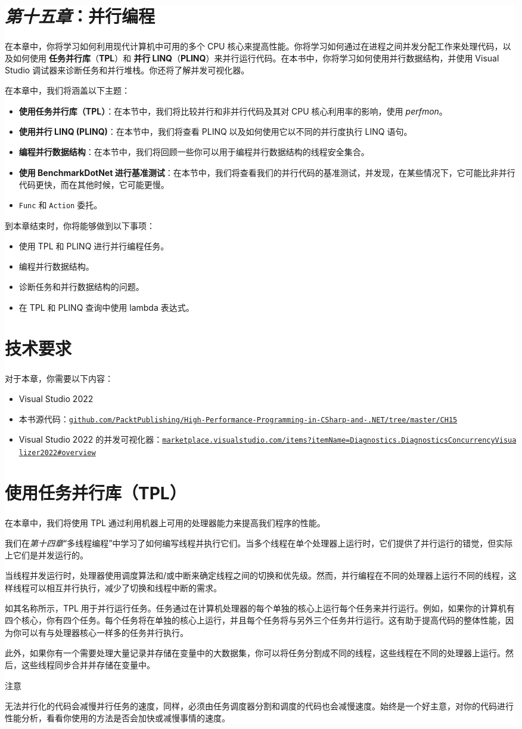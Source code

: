 # *第十五章*：并行编程

在本章中，你将学习如何利用现代计算机中可用的多个 CPU 核心来提高性能。你将学习如何通过在进程之间并发分配工作来处理代码，以及如何使用 **任务并行库**（**TPL**）和 **并行 LINQ**（**PLINQ**）来并行运行代码。在本书中，你将学习如何使用并行数据结构，并使用 Visual Studio 调试器来诊断任务和并行堆栈。你还将了解并发可视化器。

在本章中，我们将涵盖以下主题：

+   **使用任务并行库（TPL）**：在本节中，我们将比较并行和非并行代码及其对 CPU 核心利用率的影响，使用 *perfmon*。

+   **使用并行 LINQ (PLINQ)**：在本节中，我们将查看 PLINQ 以及如何使用它以不同的并行度执行 LINQ 语句。

+   **编程并行数据结构**：在本节中，我们将回顾一些你可以用于编程并行数据结构的线程安全集合。

+   **使用 BenchmarkDotNet 进行基准测试**：在本节中，我们将查看我们的并行代码的基准测试，并发现，在某些情况下，它可能比非并行代码更快，而在其他时候，它可能更慢。

+   `Func` 和 `Action` 委托。

到本章结束时，你将能够做到以下事项：

+   使用 TPL 和 PLINQ 进行并行编程任务。

+   编程并行数据结构。

+   诊断任务和并行数据结构的问题。

+   在 TPL 和 PLINQ 查询中使用 lambda 表达式。

# 技术要求

对于本章，你需要以下内容：

+   Visual Studio 2022

+   本书源代码：[`github.com/PacktPublishing/High-Performance-Programming-in-CSharp-and-.NET/tree/master/CH15`](https://github.com/PacktPublishing/High-Performance-Programming-in-CSharp-and-.NET/tree/master/CH15)

+   Visual Studio 2022 的并发可视化器：[`marketplace.visualstudio.com/items?itemName=Diagnostics.DiagnosticsConcurrencyVisualizer2022#overview`](https://marketplace.visualstudio.com/items?itemName=Diagnostics.DiagnosticsConcurrencyVisualizer2022#overview)

# 使用任务并行库（TPL）

在本章中，我们将使用 TPL 通过利用机器上可用的处理器能力来提高我们程序的性能。

我们在*第十四章*“多线程编程”中学习了如何编写线程并执行它们。当多个线程在单个处理器上运行时，它们提供了并行运行的错觉，但实际上它们是并发运行的。

当线程并发运行时，处理器使用调度算法和/或中断来确定线程之间的切换和优先级。然而，并行编程在不同的处理器上运行不同的线程，这样线程可以相互并行执行，减少了切换和线程中断的需求。

如其名称所示，TPL 用于并行运行任务。任务通过在计算机处理器的每个单独的核心上运行每个任务来并行运行。例如，如果你的计算机有四个核心，你有四个任务。每个任务将在单独的核心上运行，并且每个任务将与另外三个任务并行运行。这有助于提高代码的整体性能，因为你可以有与处理器核心一样多的任务并行执行。

此外，如果你有一个需要处理大量记录并存储在变量中的大数据集，你可以将任务分割成不同的线程，这些线程在不同的处理器上运行。然后，这些线程同步合并并存储在变量中。

注意

无法并行化的代码会减慢并行任务的速度，同样，必须由任务调度器分割和调度的代码也会减慢速度。始终是一个好主意，对你的代码进行性能分析，看看你使用的方法是否会加快或减慢事情的速度。
